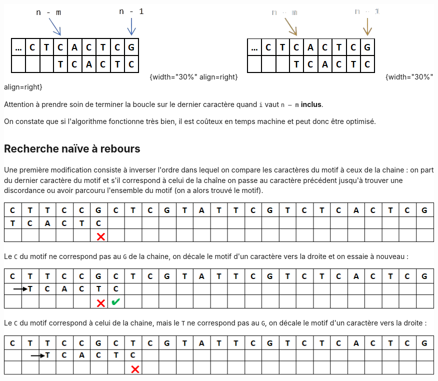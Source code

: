 ![La valeur finale de i est n-m inclus](assets/5-naive-i-final-light-mode.png#only-light){width="30%" align=right}
![La valeur finale de i est n-m inclus](assets/5-naive-i-final-dark-mode.png#only-dark){width="30%" align=right}

Attention à prendre soin de terminer la boucle sur le dernier caractère quand `i` vaut `n – m` **inclus**.


On constate que si l'algorithme fonctionne très bien, il est coûteux en temps machine et peut donc être optimisé. 

##	Recherche naïve à rebours

Une première modification consiste à inverser l'ordre dans lequel on compare les caractères du motif à ceux de la chaine : on part du dernier caractère du motif et s'il correspond à celui de la chaîne on passe au caractère précédent jusqu'à trouver une discordance ou avoir parcouru l'ensemble du motif (on a alors trouvé le motif).

![Recherche naïve à rebours - étape 1](assets/5-rebours-1.png)

Le `C` du motif  ne correspond pas au `G` de la chaine, on décale le motif d'un caractère vers la droite et on essaie à nouveau :

![Recherche naïve à rebours - étape 2](assets/5-rebours-2.png)

Le `C` du motif correspond à celui de la chaine, mais le `T` ne correspond pas au `G`, on décale le motif d'un caractère vers la droite :

![Recherche naïve à rebours - étape 3](assets/5-rebours-3.png)
